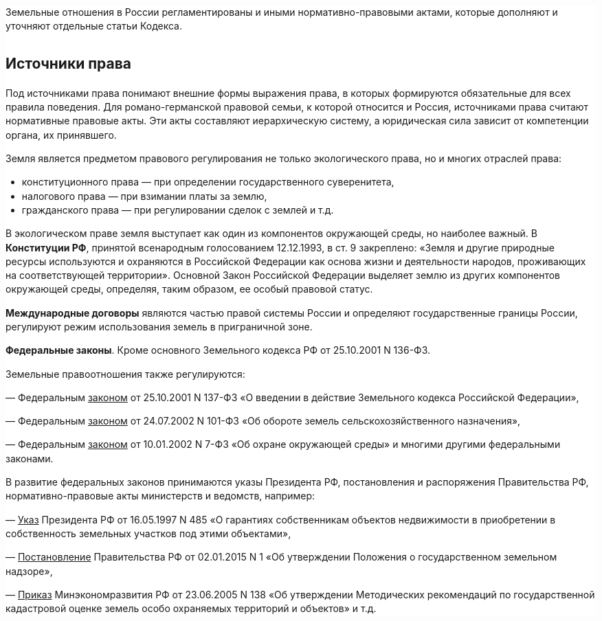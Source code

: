 Земельные отношения в России регламентированы и иными нормативно-правовыми актами, которые дополняют и уточняют отдельные статьи Кодекса.

## Источники права

Под источниками права понимают внешние формы выражения права, в которых формируются обязательные для всех правила поведения. Для романо-германской правовой семьи, к которой относится и Россия, источниками права считают нормативные правовые акты. Эти акты составляют иерархическую систему, а юридическая сила зависит от компетенции органа, их принявшего.

Земля является предметом правового регулирования не только экологического права, но и многих отраслей права: 
- конституционного права — при определении государственного суверенитета, 
- налогового права — при взимании платы за землю, 
- гражданского права — при регулировании сделок с землей и т.д. 

В экологическом праве земля выступает как один из компонентов окружающей среды, но наиболее важный. В **Конституции РФ**, принятой всенародным голосованием 12.12.1993, в ст. 9 закреплено: «Земля и другие природные ресурсы используются и охраняются в Российской Федерации как основа жизни и деятельности народов, проживающих на соответствующей территории». Основной Закон Российской Федерации выделяет землю из других компонентов окружающей среды, определяя, таким образом, ее особый правовой статус.

**Международные договоры** являются частью правой системы России и определяют государственные границы России, регулируют режим использования земель в приграничной зоне.

**Федеральные законы**. Кроме основного Земельного кодекса РФ от 25.10.2001 N 136-ФЗ. 

Земельные правоотношения также регулируются:

— Федеральным [законом](https://login.consultant.ru/link/?req=doc&base=LAW&n=201406 "Федеральный закон от 25.10.2001 N 137-ФЗ (ред. от 03.07.2016) ") от 25.10.2001 N 137-ФЗ «О введении в действие Земельного кодекса Российской Федерации», 

— Федеральным [законом](https://login.consultant.ru/link/?req=doc&base=LAW&n=201650 "Федеральный закон от 24.07.2002 N 101-ФЗ (ред. от 03.07.2016) ") от 24.07.2002 N 101-ФЗ «Об обороте земель сельскохозяйственного назначения», 

— Федеральным [законом](https://login.consultant.ru/link/?req=doc&base=LAW&n=201151 "Федеральный закон от 10.01.2002 N 7-ФЗ (ред. от 03.07.2016) ") от 10.01.2002 N 7-ФЗ «Об охране окружающей среды» и многими другими федеральными законами. 

В развитие федеральных законов принимаются указы Президента РФ, постановления и распоряжения Правительства РФ, нормативно-правовые акты министерств и ведомств, например:

— [Указ](https://login.consultant.ru/link/?req=doc&base=LAW&n=41580 "Указ Президента РФ от 16.05.1997 N 485 (ред. от 26.03.2003, с изм. от 12.05.2016) ") Президента РФ от 16.05.1997 N 485 «О гарантиях собственникам объектов недвижимости в приобретении в собственность земельных участков под этими объектами», 

— [Постановление](https://login.consultant.ru/link/?req=doc&base=LAW&n=209063 "Постановление Правительства РФ от 02.01.2015 N 1 (ред. от 15.12.2016) ") Правительства РФ от 02.01.2015 N 1 «Об утверждении Положения о государственном земельном надзоре», 

— [Приказ](https://login.consultant.ru/link/?req=doc&base=LAW&n=55258 "Приказ Минэкономразвития РФ от 23.06.2005 N 138 ") Минэкономразвития РФ от 23.06.2005 N 138 «Об утверждении Методических рекомендаций по государственной кадастровой оценке земель особо охраняемых территорий и объектов» и т.д.

